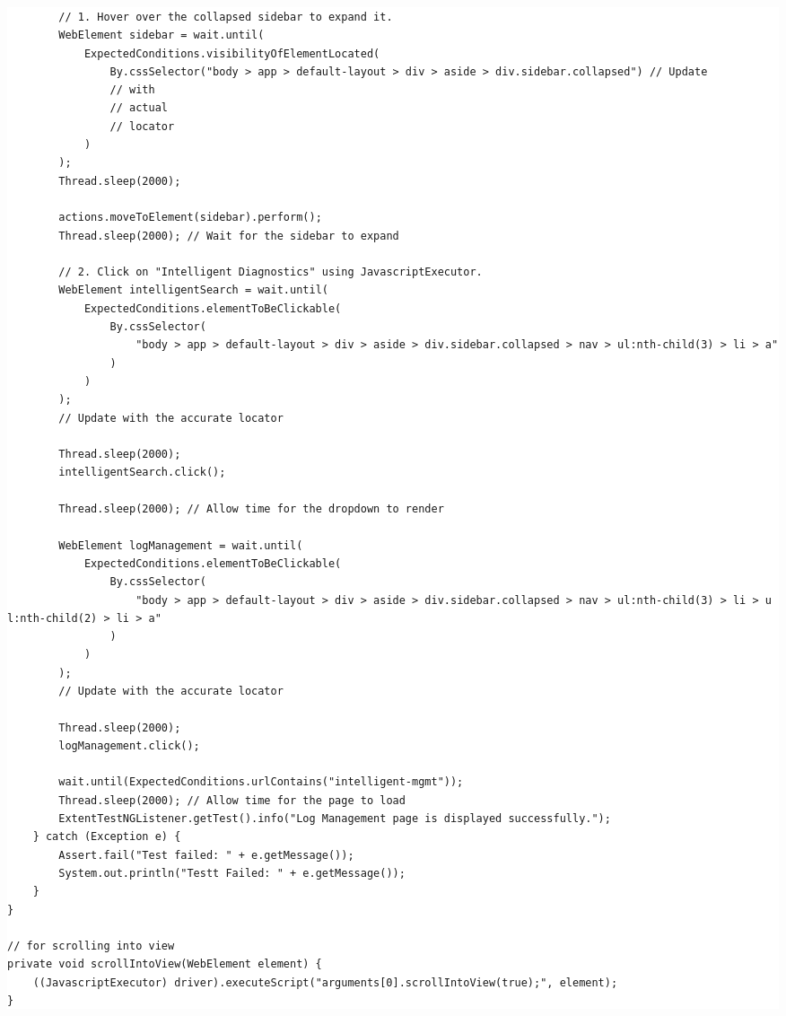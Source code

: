             // 1. Hover over the collapsed sidebar to expand it.
            WebElement sidebar = wait.until(
                ExpectedConditions.visibilityOfElementLocated(
                    By.cssSelector("body > app > default-layout > div > aside > div.sidebar.collapsed") // Update
                    // with
                    // actual
                    // locator
                )
            );
            Thread.sleep(2000);

            actions.moveToElement(sidebar).perform();
            Thread.sleep(2000); // Wait for the sidebar to expand

            // 2. Click on "Intelligent Diagnostics" using JavascriptExecutor.
            WebElement intelligentSearch = wait.until(
                ExpectedConditions.elementToBeClickable(
                    By.cssSelector(
                        "body > app > default-layout > div > aside > div.sidebar.collapsed > nav > ul:nth-child(3) > li > a"
                    )
                )
            );
            // Update with the accurate locator

            Thread.sleep(2000);
            intelligentSearch.click();

            Thread.sleep(2000); // Allow time for the dropdown to render

            WebElement logManagement = wait.until(
                ExpectedConditions.elementToBeClickable(
                    By.cssSelector(
                        "body > app > default-layout > div > aside > div.sidebar.collapsed > nav > ul:nth-child(3) > li > ul:nth-child(2) > li > a"
                    )
                )
            );
            // Update with the accurate locator

            Thread.sleep(2000);
            logManagement.click();

            wait.until(ExpectedConditions.urlContains("intelligent-mgmt"));
            Thread.sleep(2000); // Allow time for the page to load
            ExtentTestNGListener.getTest().info("Log Management page is displayed successfully.");
        } catch (Exception e) {
            Assert.fail("Test failed: " + e.getMessage());
            System.out.println("Testt Failed: " + e.getMessage());
        }
    }

    // for scrolling into view
    private void scrollIntoView(WebElement element) {
        ((JavascriptExecutor) driver).executeScript("arguments[0].scrollIntoView(true);", element);
    }
